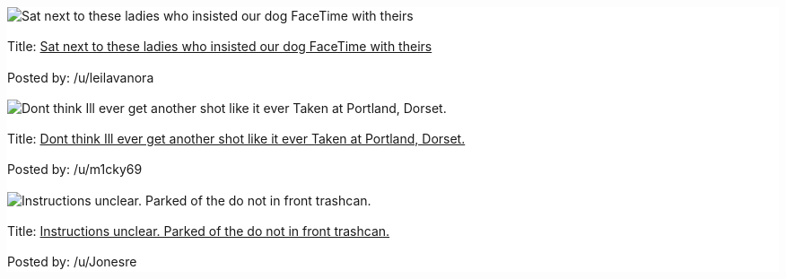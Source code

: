 <div class="card">
  <div class="card-image">
    <img class="post-img" src="https://i.redd.it/poq5olhih0c71.jpg" alt="Sat next to these ladies who insisted our dog FaceTime with theirs" title="Sat next to these ladies who insisted our dog FaceTime with theirs" />
  </div>
  <div class="card-content">
    <div class="media">
      <div class="media-content">
        <p class="title is-4">
           Title: <a href="https://www.reddit.com/r/funny/comments/omvvjz/sat_next_to_these_ladies_who_insisted_our_dog/">Sat next to these ladies who insisted our dog FaceTime with theirs</a>
        </p>
        <p class="subtitle is-4">Posted by: /u/leilavanora</p>
      </div>
    </div>
  </div>
</div>

<div class="card">
  <div class="card-image">
    <img class="post-img" src="https://i.redd.it/49pzsfy941c71.jpg" alt="Dont think Ill ever get another shot like it ever Taken at Portland, Dorset." title="Dont think Ill ever get another shot like it ever Taken at Portland, Dorset." />
  </div>
  <div class="card-content">
    <div class="media">
      <div class="media-content">
        <p class="title is-4">
           Title: <a href="https://www.reddit.com/r/pics/comments/omye67/dont_think_ill_ever_get_another_shot_like_it_ever/">Dont think Ill ever get another shot like it ever Taken at Portland, Dorset.</a>
        </p>
        <p class="subtitle is-4">Posted by: /u/m1cky69</p>
      </div>
    </div>
  </div>
</div>

<div class="card">
  <div class="card-image">
    <img class="post-img" src="https://i.redd.it/lz4p5u5vwnb71.jpg" alt="Instructions unclear. Parked of the do not in front trashcan." title="Instructions unclear. Parked of the do not in front trashcan." />
  </div>
  <div class="card-content">
    <div class="media">
      <div class="media-content">
        <p class="title is-4">
           Title: <a href="https://www.reddit.com/r/CrappyDesign/comments/olt3go/instructions_unclear_parked_of_the_do_not_in/">Instructions unclear. Parked of the do not in front trashcan.</a>
        </p>
        <p class="subtitle is-4">Posted by: /u/Jonesre</p>
      </div>
    </div>
  </div>
</div>
